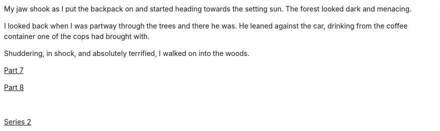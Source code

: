 My jaw shook as I put the backpack on and started heading towards the setting sun.  The forest looked dark and menacing.

I looked back when I was partway through the trees and there he was.  He leaned against the car, drinking from the coffee container one of the cops had brought with.

Shuddering, in shock, and absolutely terrified, I walked on into the woods.

[Part 7](https://www.reddit.com/r/nosleep/comments/4qzu9h/i_dared_my_best_friend_to_ruin_my_life_hes/)

[Part 8](https://www.reddit.com/r/nosleep/comments/4r4oq3/i_dared_my_best_friend_to_ruin_my_life_hes/)

&nbsp;

[Series 2](https://www.reddit.com/r/nosleep/comments/4ulqeq/i_dared_my_best_friend_to_end_my_life_part_1/)
